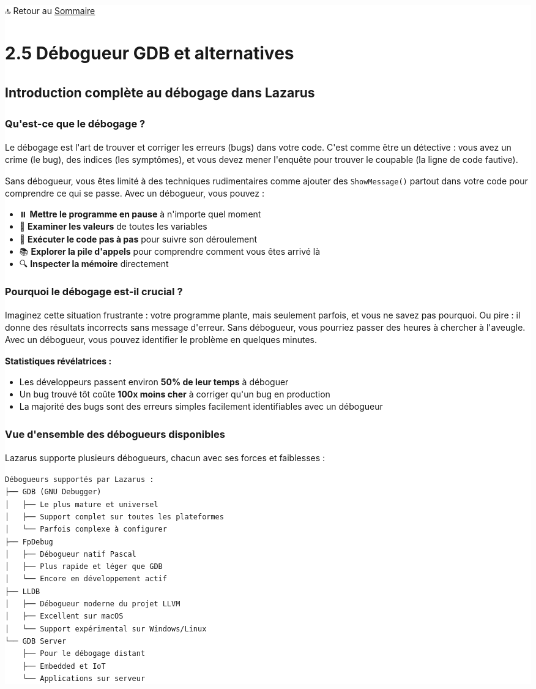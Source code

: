 🔝 Retour au [Sommaire](/SOMMAIRE.md)

# 2.5 Débogueur GDB et alternatives
## Introduction complète au débogage dans Lazarus

### Qu'est-ce que le débogage ?

Le débogage est l'art de trouver et corriger les erreurs (bugs) dans votre code. C'est comme être un détective : vous avez un crime (le bug), des indices (les symptômes), et vous devez mener l'enquête pour trouver le coupable (la ligne de code fautive).

Sans débogueur, vous êtes limité à des techniques rudimentaires comme ajouter des `ShowMessage()` partout dans votre code pour comprendre ce qui se passe. Avec un débogueur, vous pouvez :
- ⏸️ **Mettre le programme en pause** à n'importe quel moment
- 👀 **Examiner les valeurs** de toutes les variables
- 🚶 **Exécuter le code pas à pas** pour suivre son déroulement
- 📚 **Explorer la pile d'appels** pour comprendre comment vous êtes arrivé là
- 🔍 **Inspecter la mémoire** directement

### Pourquoi le débogage est-il crucial ?

Imaginez cette situation frustrante : votre programme plante, mais seulement parfois, et vous ne savez pas pourquoi. Ou pire : il donne des résultats incorrects sans message d'erreur. Sans débogueur, vous pourriez passer des heures à chercher à l'aveugle. Avec un débogueur, vous pouvez identifier le problème en quelques minutes.

**Statistiques révélatrices :**
- Les développeurs passent environ **50% de leur temps** à déboguer
- Un bug trouvé tôt coûte **100x moins cher** à corriger qu'un bug en production
- La majorité des bugs sont des erreurs simples facilement identifiables avec un débogueur

### Vue d'ensemble des débogueurs disponibles

Lazarus supporte plusieurs débogueurs, chacun avec ses forces et faiblesses :

```
Débogueurs supportés par Lazarus :
├── GDB (GNU Debugger)
│   ├── Le plus mature et universel
│   ├── Support complet sur toutes les plateformes
│   └── Parfois complexe à configurer
├── FpDebug
│   ├── Débogueur natif Pascal
│   ├── Plus rapide et léger que GDB
│   └── Encore en développement actif
├── LLDB
│   ├── Débogueur moderne du projet LLVM
│   ├── Excellent sur macOS
│   └── Support expérimental sur Windows/Linux
└── GDB Server
    ├── Pour le débogage distant
    ├── Embedded et IoT
    └── Applications sur serveur
```
